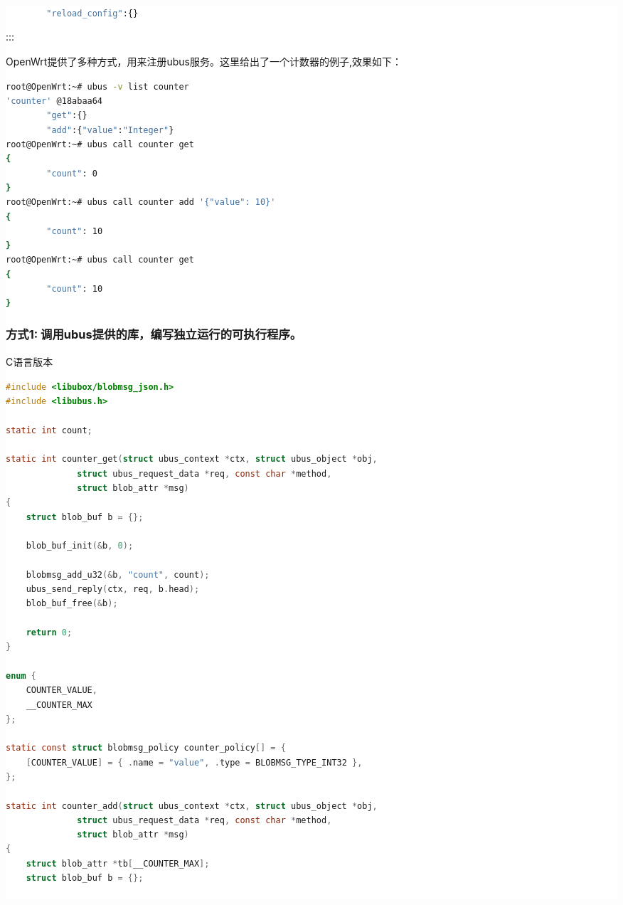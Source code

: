 ``` bash
        "reload_config":{}
```
:::

OpenWrt提供了多种方式，用来注册ubus服务。这里给出了一个计数器的例子,效果如下：
``` bash
root@OpenWrt:~# ubus -v list counter
'counter' @18abaa64
        "get":{}
        "add":{"value":"Integer"}
root@OpenWrt:~# ubus call counter get
{
        "count": 0
}
root@OpenWrt:~# ubus call counter add '{"value": 10}'
{
        "count": 10
}
root@OpenWrt:~# ubus call counter get
{
        "count": 10
}
```

### 方式1: 调用ubus提供的库，编写独立运行的可执行程序。

C语言版本
``` C
#include <libubox/blobmsg_json.h>
#include <libubus.h>

static int count;

static int counter_get(struct ubus_context *ctx, struct ubus_object *obj,
		      struct ubus_request_data *req, const char *method,
		      struct blob_attr *msg)
{
	struct blob_buf b = {};
	
	blob_buf_init(&b, 0);

	blobmsg_add_u32(&b, "count", count);
	ubus_send_reply(ctx, req, b.head);
	blob_buf_free(&b);

	return 0;
}

enum {
	COUNTER_VALUE,
	__COUNTER_MAX
};

static const struct blobmsg_policy counter_policy[] = {
	[COUNTER_VALUE] = { .name = "value", .type = BLOBMSG_TYPE_INT32 },
};

static int counter_add(struct ubus_context *ctx, struct ubus_object *obj,
		      struct ubus_request_data *req, const char *method,
		      struct blob_attr *msg)
{
	struct blob_attr *tb[__COUNTER_MAX];
	struct blob_buf b = {};
	
```
